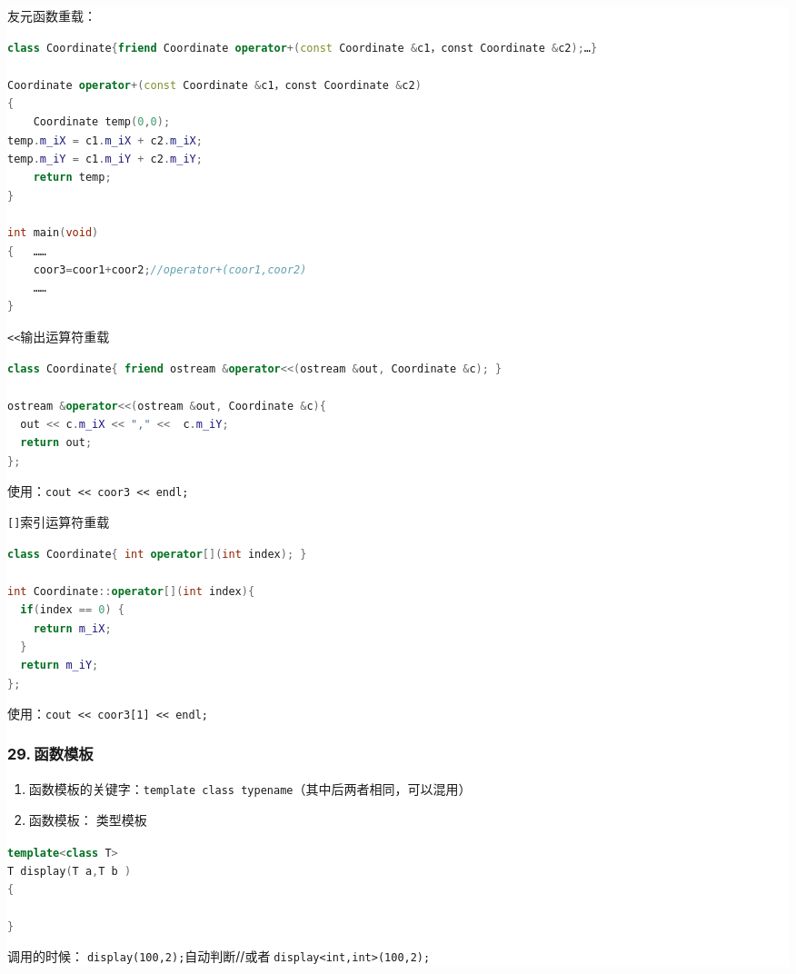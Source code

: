 友元函数重载：

```c++
class Coordinate{friend Coordinate operator+(const Coordinate &c1，const Coordinate &c2);…}

Coordinate operator+(const Coordinate &c1，const Coordinate &c2)
{
    Coordinate temp(0,0);
temp.m_iX = c1.m_iX + c2.m_iX;
temp.m_iY = c1.m_iY + c2.m_iY;
    return temp;
}

int main(void)
{   ……
    coor3=coor1+coor2;//operator+(coor1,coor2)
    ……
}
```

`<<`输出运算符重载

```c++
class Coordinate{ friend ostream &operator<<(ostream &out, Coordinate &c); }

ostream &operator<<(ostream &out, Coordinate &c){
  out << c.m_iX << "," <<  c.m_iY;
  return out;
};
```
使用：`cout << coor3 << endl;`

`[]`索引运算符重载
```c++
class Coordinate{ int operator[](int index); }

int Coordinate::operator[](int index){
  if(index == 0) {
    return m_iX;
  }
  return m_iY;
};
```
使用：`cout << coor3[1] << endl;`

### 29. 函数模板

1. 函数模板的关键字：`template class typename`（其中后两者相同，可以混用）

2. 函数模板：
  类型模板
```c++
template<class T>
T display(T a,T b )
{

}
```
调用的时候： `display(100,2);`自动判断//或者 `display<int,int>(100,2);`
